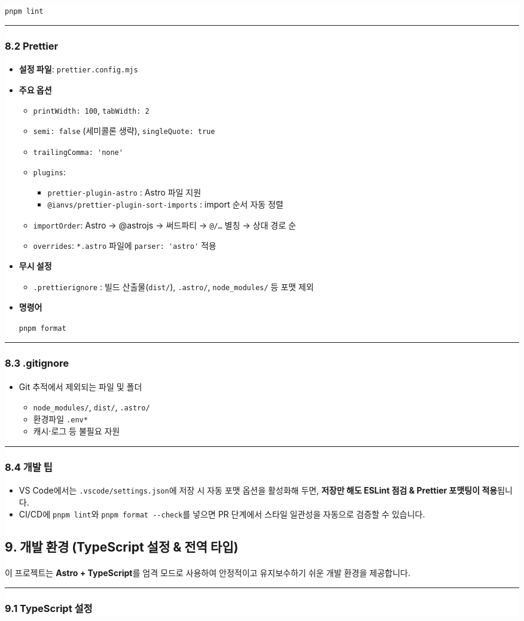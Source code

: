   ```bash
  pnpm lint
  ```

---

### 8.2 Prettier

* **설정 파일**: `prettier.config.mjs`

* **주요 옵션**

  * `printWidth: 100`, `tabWidth: 2`
  * `semi: false` (세미콜론 생략), `singleQuote: true`
  * `trailingComma: 'none'`
  * `plugins`:

    * `prettier-plugin-astro` : Astro 파일 지원
    * `@ianvs/prettier-plugin-sort-imports` : import 순서 자동 정렬
  * `importOrder`: Astro → @astrojs → 써드파티 → `@/…` 별칭 → 상대 경로 순
  * `overrides`: `*.astro` 파일에 `parser: 'astro'` 적용

* **무시 설정**

  * `.prettierignore` : 빌드 산출물(`dist/`), `.astro/`, `node_modules/` 등 포맷 제외

* **명령어**

  ```bash
  pnpm format
  ```

---

### 8.3 .gitignore

* Git 추적에서 제외되는 파일 및 폴더

  * `node_modules/`, `dist/`, `.astro/`
  * 환경파일 `.env*`
  * 캐시·로그 등 불필요 자원

---

### 8.4 개발 팁

* VS Code에서는 `.vscode/settings.json`에 저장 시 자동 포맷 옵션을 활성화해 두면,
  **저장만 해도 ESLint 점검 & Prettier 포맷팅이 적용**됩니다.
* CI/CD에 `pnpm lint`와 `pnpm format --check`를 넣으면 PR 단계에서 스타일 일관성을 자동으로 검증할 수 있습니다.

## 9️. 개발 환경 (TypeScript 설정 & 전역 타입)

이 프로젝트는 **Astro + TypeScript**를 엄격 모드로 사용하여 안정적이고 유지보수하기 쉬운 개발 환경을 제공합니다.

---

### 9.1 TypeScript 설정
